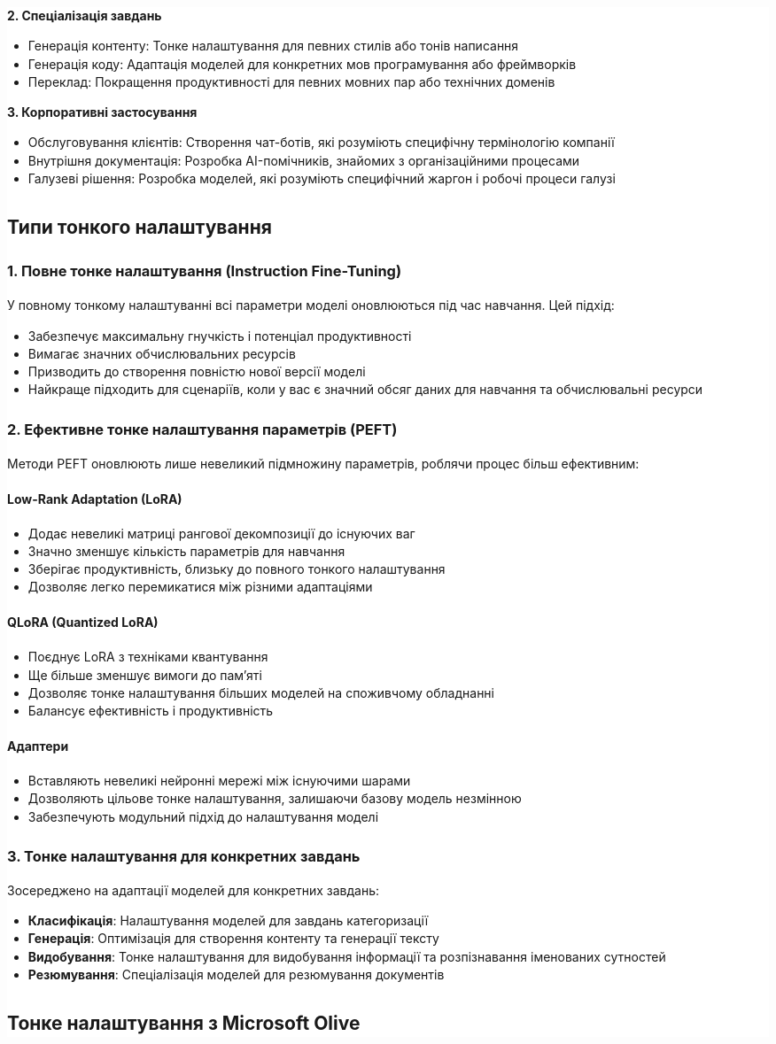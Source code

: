 **2. Спеціалізація завдань**
- Генерація контенту: Тонке налаштування для певних стилів або тонів написання
- Генерація коду: Адаптація моделей для конкретних мов програмування або фреймворків
- Переклад: Покращення продуктивності для певних мовних пар або технічних доменів

**3. Корпоративні застосування**
- Обслуговування клієнтів: Створення чат-ботів, які розуміють специфічну термінологію компанії
- Внутрішня документація: Розробка AI-помічників, знайомих з організаційними процесами
- Галузеві рішення: Розробка моделей, які розуміють специфічний жаргон і робочі процеси галузі

## Типи тонкого налаштування

### 1. Повне тонке налаштування (Instruction Fine-Tuning)

У повному тонкому налаштуванні всі параметри моделі оновлюються під час навчання. Цей підхід:
- Забезпечує максимальну гнучкість і потенціал продуктивності
- Вимагає значних обчислювальних ресурсів
- Призводить до створення повністю нової версії моделі
- Найкраще підходить для сценаріїв, коли у вас є значний обсяг даних для навчання та обчислювальні ресурси

### 2. Ефективне тонке налаштування параметрів (PEFT)

Методи PEFT оновлюють лише невеликий підмножину параметрів, роблячи процес більш ефективним:

#### Low-Rank Adaptation (LoRA)
- Додає невеликі матриці рангової декомпозиції до існуючих ваг
- Значно зменшує кількість параметрів для навчання
- Зберігає продуктивність, близьку до повного тонкого налаштування
- Дозволяє легко перемикатися між різними адаптаціями

#### QLoRA (Quantized LoRA)
- Поєднує LoRA з техніками квантування
- Ще більше зменшує вимоги до пам’яті
- Дозволяє тонке налаштування більших моделей на споживчому обладнанні
- Балансує ефективність і продуктивність

#### Адаптери
- Вставляють невеликі нейронні мережі між існуючими шарами
- Дозволяють цільове тонке налаштування, залишаючи базову модель незмінною
- Забезпечують модульний підхід до налаштування моделі

### 3. Тонке налаштування для конкретних завдань

Зосереджено на адаптації моделей для конкретних завдань:
- **Класифікація**: Налаштування моделей для завдань категоризації
- **Генерація**: Оптимізація для створення контенту та генерації тексту
- **Видобування**: Тонке налаштування для видобування інформації та розпізнавання іменованих сутностей
- **Резюмування**: Спеціалізація моделей для резюмування документів

## Тонке налаштування з Microsoft Olive
